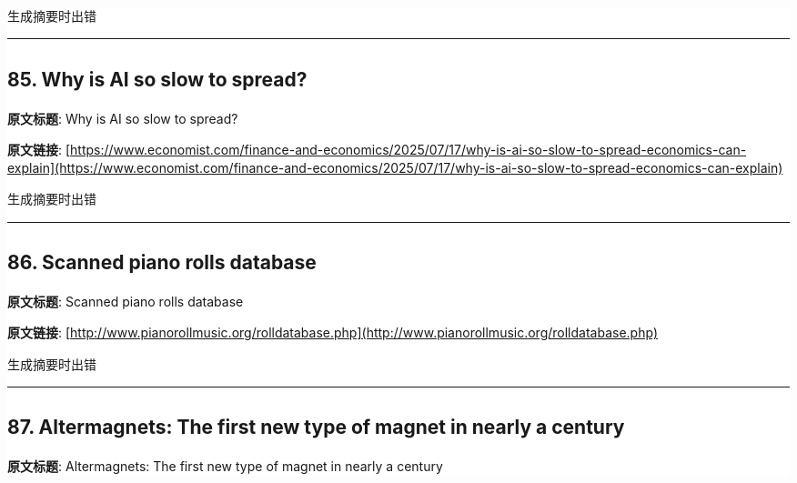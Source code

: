 生成摘要时出错

---

## 85. Why is AI so slow to spread?

**原文标题**: Why is AI so slow to spread?

**原文链接**: [https://www.economist.com/finance-and-economics/2025/07/17/why-is-ai-so-slow-to-spread-economics-can-explain](https://www.economist.com/finance-and-economics/2025/07/17/why-is-ai-so-slow-to-spread-economics-can-explain)

生成摘要时出错

---

## 86. Scanned piano rolls database

**原文标题**: Scanned piano rolls database

**原文链接**: [http://www.pianorollmusic.org/rolldatabase.php](http://www.pianorollmusic.org/rolldatabase.php)

生成摘要时出错

---

## 87. Altermagnets: The first new type of magnet in nearly a century

**原文标题**: Altermagnets: The first new type of magnet in nearly a century

